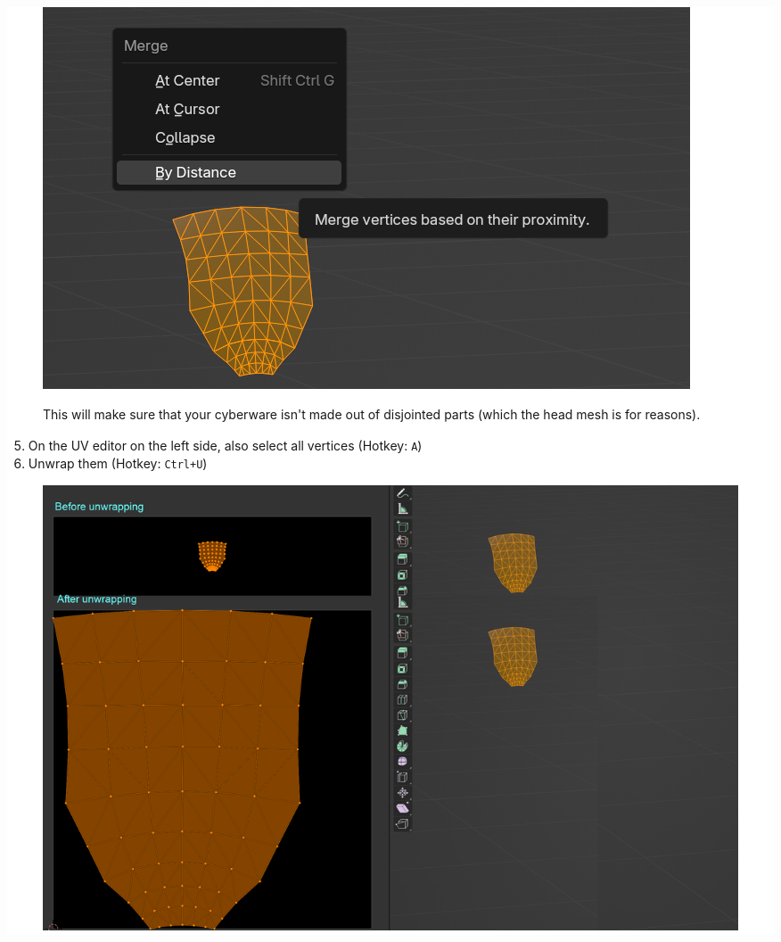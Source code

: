 <figure><img src="../../.gitbook/assets/custom_cyberware_merge_by_distance.png" alt=""><figcaption><p>This will make sure that your cyberware isn't made out of disjointed parts (which the head mesh is for reasons).</p></figcaption></figure>

5. On the UV editor on the left side, also select all vertices (Hotkey: `A`)
6. Unwrap them (Hotkey: `Ctrl+U`)

<figure><img src="../../.gitbook/assets/custom_head_cyberware_unwrapping_before_after.png" alt=""><figcaption></figcaption></figure>
